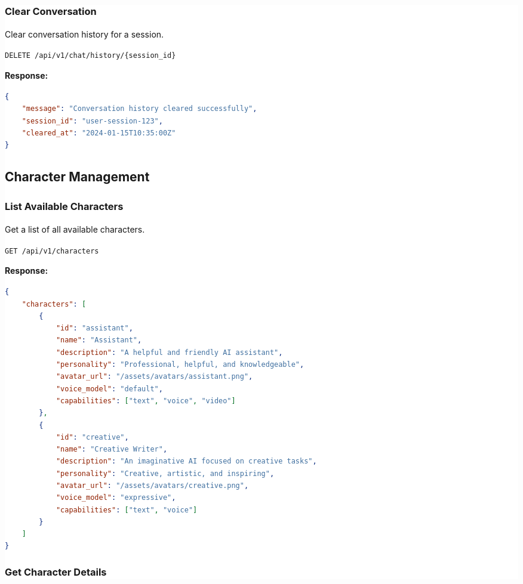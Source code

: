 ### Clear Conversation

Clear conversation history for a session.

```http
DELETE /api/v1/chat/history/{session_id}
```

**Response:**
```json
{
    "message": "Conversation history cleared successfully",
    "session_id": "user-session-123",
    "cleared_at": "2024-01-15T10:35:00Z"
}
```

## Character Management

### List Available Characters

Get a list of all available characters.

```http
GET /api/v1/characters
```

**Response:**
```json
{
    "characters": [
        {
            "id": "assistant",
            "name": "Assistant",
            "description": "A helpful and friendly AI assistant",
            "personality": "Professional, helpful, and knowledgeable",
            "avatar_url": "/assets/avatars/assistant.png",
            "voice_model": "default",
            "capabilities": ["text", "voice", "video"]
        },
        {
            "id": "creative",
            "name": "Creative Writer",
            "description": "An imaginative AI focused on creative tasks",
            "personality": "Creative, artistic, and inspiring",
            "avatar_url": "/assets/avatars/creative.png",
            "voice_model": "expressive",
            "capabilities": ["text", "voice"]
        }
    ]
}
```

### Get Character Details
